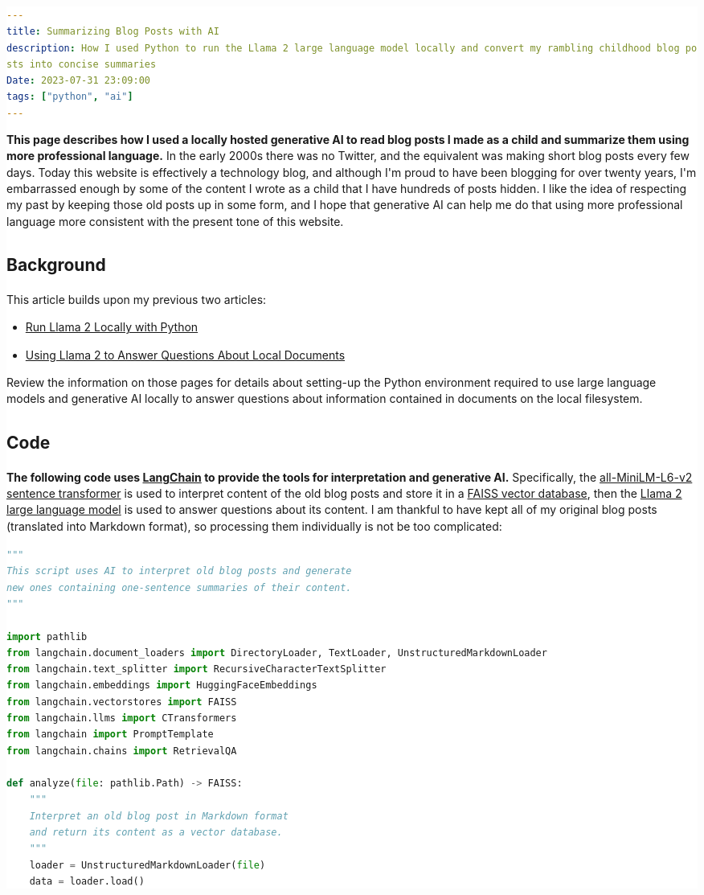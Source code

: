 ```yaml
---
title: Summarizing Blog Posts with AI
description: How I used Python to run the Llama 2 large language model locally and convert my rambling childhood blog posts into concise summaries
Date: 2023-07-31 23:09:00
tags: ["python", "ai"]
---
```


**This page describes how I used a locally hosted generative AI to read blog posts I made as a child and summarize them using more professional language.** In the early 2000s there was no Twitter, and the equivalent was making short blog posts every few days. Today this website is effectively a technology blog, and although I'm proud to have been blogging for over twenty years, I'm embarrassed enough by some of the content I wrote as a child that I have hundreds of posts hidden. I like the idea of respecting my past by keeping those old posts up in some form, and I hope that generative AI can help me do that using more professional language more consistent with the present tone of this website.

## Background

This article builds upon my previous two articles:

* [Run Llama 2 Locally with Python](https://swharden.com/blog/2023-07-29-ai-chat-locally-with-python/)

* [Using Llama 2 to Answer Questions About Local Documents](https://swharden.com/blog/2023-07-30-ai-document-qa/)

Review the information on those pages for details about setting-up the Python environment required to use large language models and generative AI locally to answer questions about information contained in documents on the local filesystem.

## Code

**The following code uses [LangChain](https://python.langchain.com/) to provide the tools for interpretation and generative AI.** Specifically, the [all-MiniLM-L6-v2 sentence transformer](https://huggingface.co/sentence-transformers/all-MiniLM-L6-v2) is used to interpret content of the old blog posts and store it in a [FAISS vector database](https://faiss.ai/index.html), then the [Llama 2 large language model](https://ai.meta.com/llama/) is used to answer questions about its content. I am thankful to have kept all of my original blog posts (translated into Markdown format), so processing them individually is not be too complicated:

```py
"""
This script uses AI to interpret old blog posts and generate 
new ones containing one-sentence summaries of their content.
"""

import pathlib
from langchain.document_loaders import DirectoryLoader, TextLoader, UnstructuredMarkdownLoader
from langchain.text_splitter import RecursiveCharacterTextSplitter
from langchain.embeddings import HuggingFaceEmbeddings
from langchain.vectorstores import FAISS
from langchain.llms import CTransformers
from langchain import PromptTemplate
from langchain.chains import RetrievalQA

def analyze(file: pathlib.Path) -> FAISS:
    """
    Interpret an old blog post in Markdown format
    and return its content as a vector database.
    """
    loader = UnstructuredMarkdownLoader(file)
    data = loader.load()
```